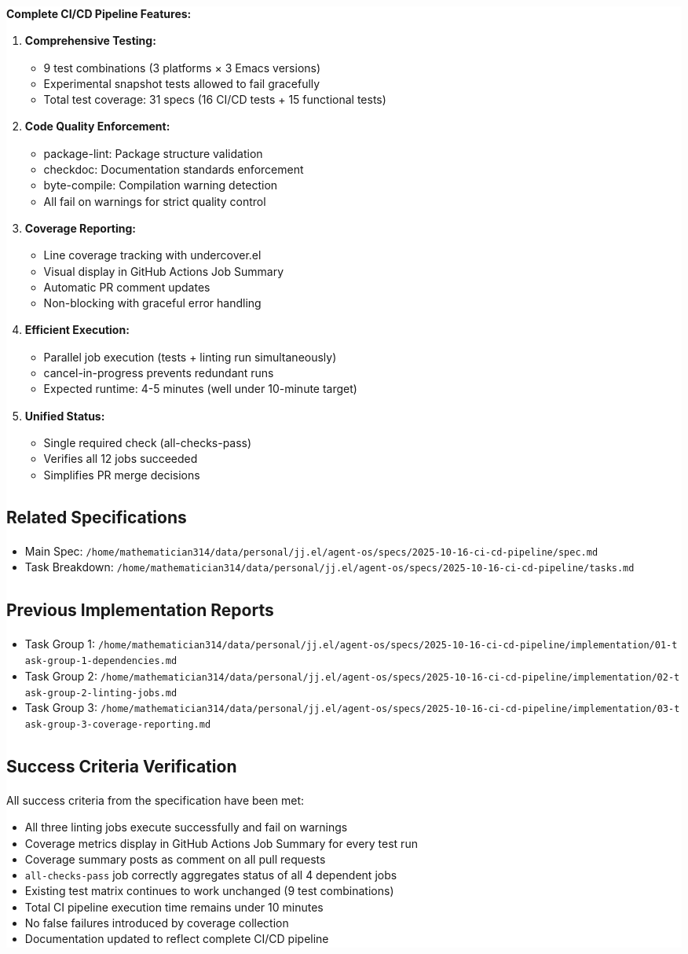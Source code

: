 **Complete CI/CD Pipeline Features:**

1. **Comprehensive Testing:**
   - 9 test combinations (3 platforms × 3 Emacs versions)
   - Experimental snapshot tests allowed to fail gracefully
   - Total test coverage: 31 specs (16 CI/CD tests + 15 functional tests)

2. **Code Quality Enforcement:**
   - package-lint: Package structure validation
   - checkdoc: Documentation standards enforcement
   - byte-compile: Compilation warning detection
   - All fail on warnings for strict quality control

3. **Coverage Reporting:**
   - Line coverage tracking with undercover.el
   - Visual display in GitHub Actions Job Summary
   - Automatic PR comment updates
   - Non-blocking with graceful error handling

4. **Efficient Execution:**
   - Parallel job execution (tests + linting run simultaneously)
   - cancel-in-progress prevents redundant runs
   - Expected runtime: 4-5 minutes (well under 10-minute target)

5. **Unified Status:**
   - Single required check (all-checks-pass)
   - Verifies all 12 jobs succeeded
   - Simplifies PR merge decisions

## Related Specifications

- Main Spec: `/home/mathematician314/data/personal/jj.el/agent-os/specs/2025-10-16-ci-cd-pipeline/spec.md`
- Task Breakdown: `/home/mathematician314/data/personal/jj.el/agent-os/specs/2025-10-16-ci-cd-pipeline/tasks.md`

## Previous Implementation Reports

- Task Group 1: `/home/mathematician314/data/personal/jj.el/agent-os/specs/2025-10-16-ci-cd-pipeline/implementation/01-task-group-1-dependencies.md`
- Task Group 2: `/home/mathematician314/data/personal/jj.el/agent-os/specs/2025-10-16-ci-cd-pipeline/implementation/02-task-group-2-linting-jobs.md`
- Task Group 3: `/home/mathematician314/data/personal/jj.el/agent-os/specs/2025-10-16-ci-cd-pipeline/implementation/03-task-group-3-coverage-reporting.md`

## Success Criteria Verification

All success criteria from the specification have been met:

- All three linting jobs execute successfully and fail on warnings
- Coverage metrics display in GitHub Actions Job Summary for every test run
- Coverage summary posts as comment on all pull requests
- `all-checks-pass` job correctly aggregates status of all 4 dependent jobs
- Existing test matrix continues to work unchanged (9 test combinations)
- Total CI pipeline execution time remains under 10 minutes
- No false failures introduced by coverage collection
- Documentation updated to reflect complete CI/CD pipeline
